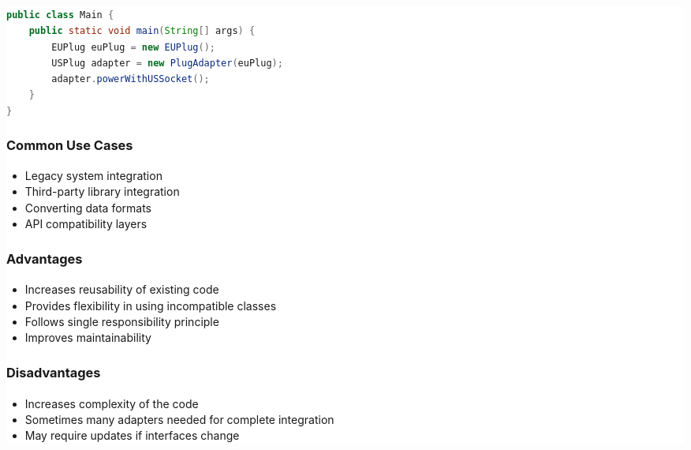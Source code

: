 ```java
public class Main {
    public static void main(String[] args) {
        EUPlug euPlug = new EUPlug();
        USPlug adapter = new PlugAdapter(euPlug);
        adapter.powerWithUSSocket();
    }
}
```

### Common Use Cases
- Legacy system integration
- Third-party library integration
- Converting data formats
- API compatibility layers

### Advantages
- Increases reusability of existing code
- Provides flexibility in using incompatible classes
- Follows single responsibility principle
- Improves maintainability

### Disadvantages
- Increases complexity of the code
- Sometimes many adapters needed for complete integration
- May require updates if interfaces change